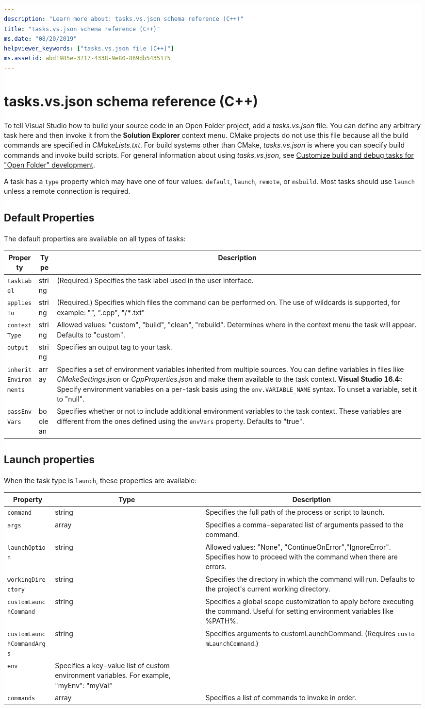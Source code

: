 ```yaml
---
description: "Learn more about: tasks.vs.json schema reference (C++)"
title: "tasks.vs.json schema reference (C++)"
ms.date: "08/20/2019"
helpviewer_keywords: ["tasks.vs.json file [C++]"]
ms.assetid: abd1985e-3717-4338-9e80-869db5435175
---
```

# tasks.vs.json schema reference (C++)

To tell Visual Studio how to build your source code in an Open Folder project, add a *tasks.vs.json* file. You can define any arbitrary task here and then invoke it from the **Solution Explorer** context menu. CMake projects do not use this file because all the build commands are specified in *CMakeLists.txt*. For build systems other than CMake, *tasks.vs.json* is where you can specify build commands and invoke build scripts. For general information about using *tasks.vs.json*, see [Customize build and debug tasks for "Open Folder" development](/visualstudio/ide/customize-build-and-debug-tasks-in-visual-studio).

A task has a `type` property which may have one of four values: `default`, `launch`, `remote`, or `msbuild`. Most tasks should use `launch` unless a remote connection is required.

## Default Properties

The default properties are available on all types of tasks:

|Property|Type|Description|
|-|-|-|
|`taskLabel`|string| (Required.) Specifies the task label used in the user interface.|
|`appliesTo`|string| (Required.) Specifies which files the command can be performed on. The use of wildcards is supported, for example: "*", "*.cpp", "/*.txt"|
|`contextType`|string| Allowed values: "custom", "build", "clean", "rebuild". Determines where in the context menu the task will appear. Defaults to "custom".|
|`output`|string| Specifies an output tag to your task.|
|`inheritEnvironments`|array| Specifies a set of environment variables inherited from multiple sources. You can define variables in files like *CMakeSettings.json* or *CppProperties.json* and make them available to the task context. **Visual Studio 16.4:**: Specify environment variables on a per-task basis using the `env.VARIABLE_NAME` syntax. To unset a variable, set it to "null".|
|`passEnvVars`|boolean| Specifies whether or not to include additional environment variables to the task context. These variables are different from the ones defined using the `envVars` property. Defaults to "true".|

## Launch properties

When the task type is `launch`, these properties are available:

|Property|Type|Description|
|-|-|-|
|`command`|string| Specifies the full path of the process or script to launch.|
|`args`|array| Specifies a comma-separated list of arguments passed to the command.|
|`launchOption`|string| Allowed values: "None", "ContinueOnError","IgnoreError". Specifies how to proceed with the command when there are errors.|
|`workingDirectory`|string| Specifies the directory in which the command will run. Defaults to the project's current working directory.|
|`customLaunchCommand`|string| Specifies a global scope customization to apply before executing the command. Useful for setting environment variables like %PATH%.|
|`customLaunchCommandArgs`|string| Specifies arguments to customLaunchCommand. (Requires `customLaunchCommand`.)|
 `env`| Specifies a key-value list of custom environment variables. For example, "myEnv": "myVal"|
|`commands`|array| Specifies a list of commands to invoke in order.|
